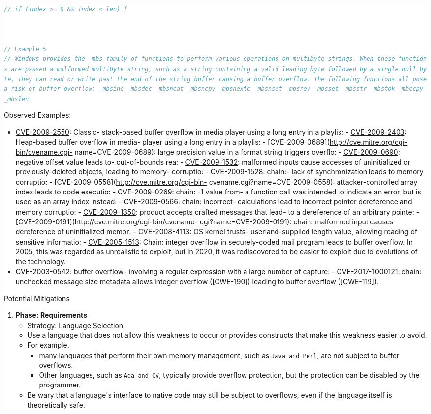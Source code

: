 ```c
// if (index >= 0 && index < len) {  



// Example 5
// Windows provides the _mbs family of functions to perform various operations on multibyte strings. When these functions are passed a malformed multibyte string, such as a string containing a valid leading byte followed by a single null byte, they can read or write past the end of the string buffer causing a buffer overflow. The following functions all pose a risk of buffer overflow: _mbsinc _mbsdec _mbsncat _mbsncpy _mbsnextc _mbsnset _mbsrev _mbsset _mbsstr _mbstok _mbccpy _mbslen
```



Observed Examples:
- [CVE-2009-2550](http://cve.mitre.org/cgi-bin/cvename.cgi?name=CVE-2009-2550): Classic- stack-based buffer overflow in media player using a long entry in a playlis: - [CVE-2009-2403](http://cve.mitre.org/cgi-bin/cvename.cgi?name=CVE-2009-2403): Heap-based buffer overflow in media- player using a long entry in a playlis: - [CVE-2009-0689](http://cve.mitre.org/cgi-bin/cvename.cgi- name=CVE-2009-0689): large precision value in a format string triggers overflo: - [CVE-2009-0690](http://cve.mitre.org/cgi-bin/cvename.cgi?name=CVE-2009-0690): negative offset value leads to- out-of-bounds rea: - [CVE-2009-1532](http://cve.mitre.org/cgi-bin/cvename.cgi?name=CVE-2009-1532): malformed inputs cause accesses of uninitialized or previously-deleted objects, leading to memory- corruptio: - [CVE-2009-1528](http://cve.mitre.org/cgi-bin/cvename.cgi?name=CVE-2009-1528): chain:- lack of synchronization leads to memory corruptio: - [CVE-2009-0558](http://cve.mitre.org/cgi-bin- cvename.cgi?name=CVE-2009-0558): attacker-controlled array index leads to code executio: - [CVE-2009-0269](http://cve.mitre.org/cgi-bin/cvename.cgi?name=CVE-2009-0269): chain: -1 value from- a function call was intended to indicate an error, but is used as an array index instead: - [CVE-2009-0566](http://cve.mitre.org/cgi-bin/cvename.cgi?name=CVE-2009-0566): chain: incorrect- calculations lead to incorrect pointer dereference and memory corruptio: - [CVE-2009-1350](http://cve.mitre.org/cgi-bin/cvename.cgi?name=CVE-2009-1350): product accepts crafted messages that lead- to a dereference of an arbitrary pointe: - [CVE-2009-0191](http://cve.mitre.org/cgi-bin/cvename- cgi?name=CVE-2009-0191): chain: malformed input causes dereference of uninitialized memor: - [CVE-2008-4113](http://cve.mitre.org/cgi-bin/cvename.cgi?name=CVE-2008-4113): OS kernel trusts- userland-supplied length value, allowing reading of sensitive informatio: - [CVE-2005-1513](http://cve.mitre.org/cgi-bin/cvename.cgi?name=CVE-2005-1513): Chain: integer overflow in securely-coded mail program leads to buffer overflow. In 2005, this was regarded as unrealistic to exploit, but in 2020, it was rediscovered to be easier to exploit due to evolutions of the technology.
- [CVE-2003-0542](http://cve.mitre.org/cgi-bin/cvename.cgi?name=CVE-2003-0542): buffer overflow- involving a regular expression with a large number of capture: - [CVE-2017-1000121](http://cve.mitre.org/cgi-bin/cvename.cgi?name=CVE-2017-1000121): chain: unchecked message size metadata allows integer overflow ([CWE-190]) leading to buffer overflow ([CWE-119]).


Potential Mitigations

1. **Phase: Requirements**
   - Strategy: Language Selection
   - Use a language that does not allow this weakness to occur or provides constructs that make this weakness easier to avoid.
   - For example,
     - many languages that perform their own memory management, such as `Java and Perl`, are not subject to buffer overflows.
     - Other languages, such as `Ada and C#`, typically provide overflow protection, but the protection can be disabled by the programmer.
   - Be wary that a language's interface to native code may still be subject to overflows, even if the language itself is theoretically safe.
